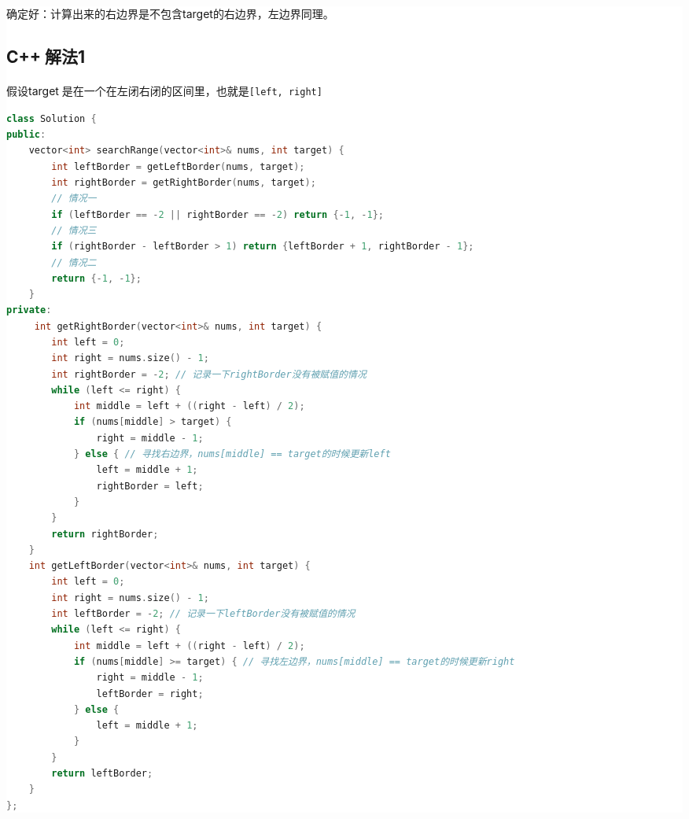 确定好：计算出来的右边界是不包含target的右边界，左边界同理。
## C++ 解法1

 假设target 是在一个在左闭右闭的区间里，也就是`[left, right]`

```cpp
class Solution {
public:
    vector<int> searchRange(vector<int>& nums, int target) {
        int leftBorder = getLeftBorder(nums, target);
        int rightBorder = getRightBorder(nums, target);
        // 情况一
        if (leftBorder == -2 || rightBorder == -2) return {-1, -1};
        // 情况三
        if (rightBorder - leftBorder > 1) return {leftBorder + 1, rightBorder - 1};
        // 情况二
        return {-1, -1};
    }
private:
     int getRightBorder(vector<int>& nums, int target) {
        int left = 0;
        int right = nums.size() - 1;
        int rightBorder = -2; // 记录一下rightBorder没有被赋值的情况
        while (left <= right) {
            int middle = left + ((right - left) / 2);
            if (nums[middle] > target) {
                right = middle - 1;
            } else { // 寻找右边界，nums[middle] == target的时候更新left
                left = middle + 1;
                rightBorder = left;
            }
        }
        return rightBorder;
    }
    int getLeftBorder(vector<int>& nums, int target) {
        int left = 0;
        int right = nums.size() - 1;
        int leftBorder = -2; // 记录一下leftBorder没有被赋值的情况
        while (left <= right) {
            int middle = left + ((right - left) / 2);
            if (nums[middle] >= target) { // 寻找左边界，nums[middle] == target的时候更新right
                right = middle - 1;
                leftBorder = right;
            } else {
                left = middle + 1;
            }
        }
        return leftBorder;
    }
};
```
